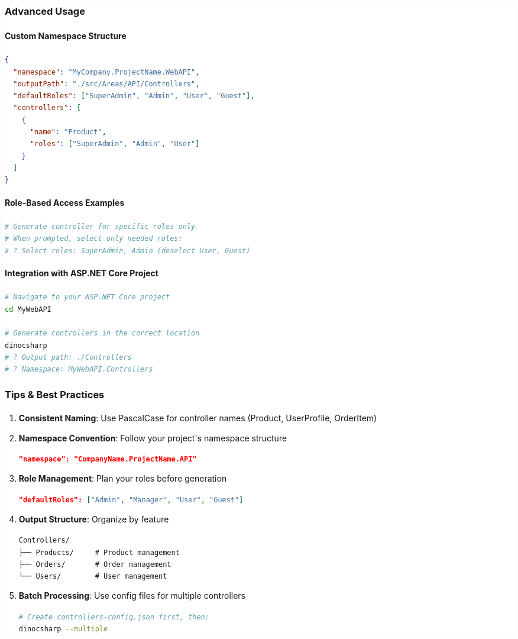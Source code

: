 ### Advanced Usage

#### Custom Namespace Structure
```json
{
  "namespace": "MyCompany.ProjectName.WebAPI",
  "outputPath": "./src/Areas/API/Controllers",
  "defaultRoles": ["SuperAdmin", "Admin", "User", "Guest"],
  "controllers": [
    {
      "name": "Product",
      "roles": ["SuperAdmin", "Admin", "User"]
    }
  ]
}
```

#### Role-Based Access Examples
```bash
# Generate controller for specific roles only
# When prompted, select only needed roles:
# ? Select roles: SuperAdmin, Admin (deselect User, Guest)
```

#### Integration with ASP.NET Core Project
```bash
# Navigate to your ASP.NET Core project
cd MyWebAPI

# Generate controllers in the correct location
dinocsharp
# ? Output path: ./Controllers
# ? Namespace: MyWebAPI.Controllers
```

### Tips & Best Practices

1. **Consistent Naming**: Use PascalCase for controller names (Product, UserProfile, OrderItem)

2. **Namespace Convention**: Follow your project's namespace structure
   ```json
   "namespace": "CompanyName.ProjectName.API"
   ```

3. **Role Management**: Plan your roles before generation
   ```json
   "defaultRoles": ["Admin", "Manager", "User", "Guest"]
   ```

4. **Output Structure**: Organize by feature
   ```
   Controllers/
   ├── Products/     # Product management
   ├── Orders/       # Order management  
   └── Users/        # User management
   ```

5. **Batch Processing**: Use config files for multiple controllers
   ```bash
   # Create controllers-config.json first, then:
   dinocsharp --multiple
   ```